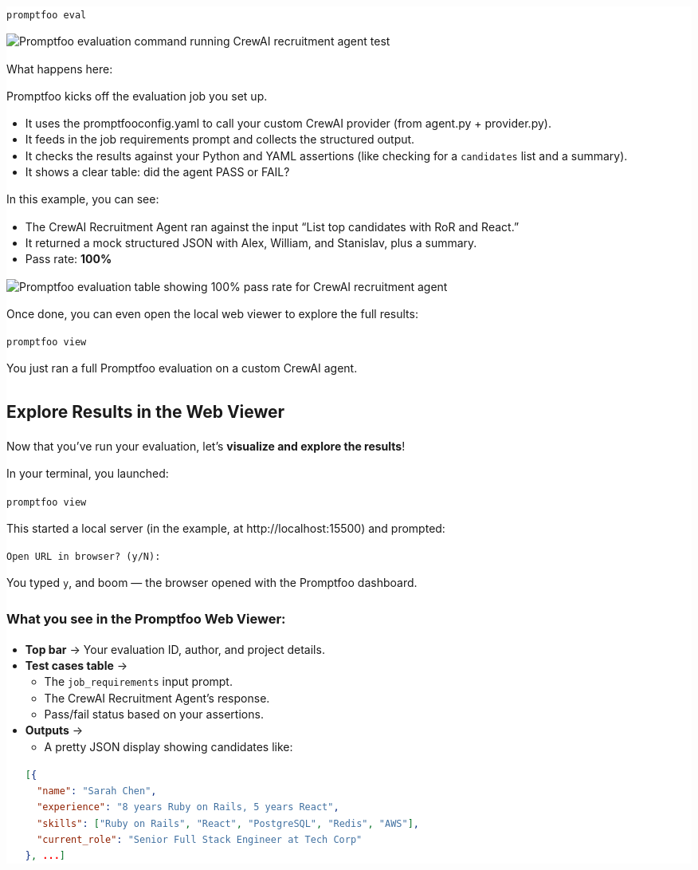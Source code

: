 ```bash copy
promptfoo eval
```

<img width="800" height="499" alt="Promptfoo evaluation command running CrewAI recruitment agent test" src="/img/docs/crewai/promptfoo-eval.png" />

What happens here:

Promptfoo kicks off the evaluation job you set up.

- It uses the promptfooconfig.yaml to call your custom CrewAI provider (from agent.py + provider.py).
- It feeds in the job requirements prompt and collects the structured output.
- It checks the results against your Python and YAML assertions (like checking for a `candidates` list and a summary).
- It shows a clear table: did the agent PASS or FAIL?

In this example, you can see:

- The CrewAI Recruitment Agent ran against the input “List top candidates with RoR and React.”
- It returned a mock structured JSON with Alex, William, and Stanislav, plus a summary.
- Pass rate: **100%**

<img width="800" height="499" alt="Promptfoo evaluation table showing 100% pass rate for CrewAI recruitment agent" src="/img/docs/crewai/promptfoo-eval-2.png" />

Once done, you can even open the local web viewer to explore the full results:

```
promptfoo view
```

You just ran a full Promptfoo evaluation on a custom CrewAI agent.

## Explore Results in the Web Viewer

Now that you’ve run your evaluation, let’s **visualize and explore the results**!

In your terminal, you launched:

```
promptfoo view
```

This started a local server (in the example, at http://localhost:15500) and prompted:

```
Open URL in browser? (y/N):
```

You typed `y`, and boom — the browser opened with the Promptfoo dashboard.

### What you see in the Promptfoo Web Viewer:

- **Top bar** → Your evaluation ID, author, and project details.
- **Test cases table** →
  - The `job_requirements` input prompt.
  - The CrewAI Recruitment Agent’s response.
  - Pass/fail status based on your assertions.
- **Outputs** →
  - A pretty JSON display showing candidates like:
  ```json
  [{
    "name": "Sarah Chen",
    "experience": "8 years Ruby on Rails, 5 years React",
    "skills": ["Ruby on Rails", "React", "PostgreSQL", "Redis", "AWS"],
    "current_role": "Senior Full Stack Engineer at Tech Corp"
  }, ...]
  ```
